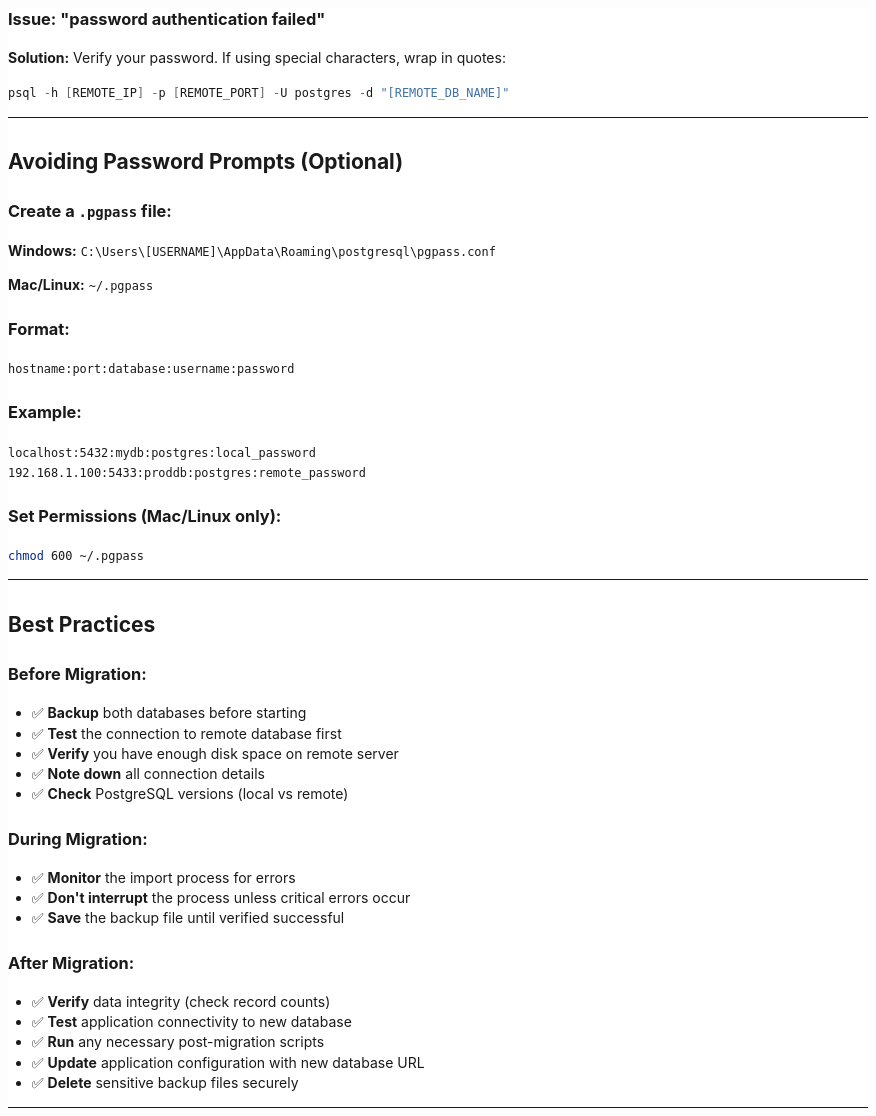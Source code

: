 
### Issue: "password authentication failed"

**Solution:** Verify your password. If using special characters, wrap in quotes:
```powershell
psql -h [REMOTE_IP] -p [REMOTE_PORT] -U postgres -d "[REMOTE_DB_NAME]"
```

---

## Avoiding Password Prompts (Optional)

### Create a `.pgpass` file:

**Windows:** `C:\Users\[USERNAME]\AppData\Roaming\postgresql\pgpass.conf`

**Mac/Linux:** `~/.pgpass`

### Format:
```
hostname:port:database:username:password
```

### Example:
```
localhost:5432:mydb:postgres:local_password
192.168.1.100:5433:proddb:postgres:remote_password
```

### Set Permissions (Mac/Linux only):
```bash
chmod 600 ~/.pgpass
```

---

## Best Practices

### Before Migration:
- ✅ **Backup** both databases before starting
- ✅ **Test** the connection to remote database first
- ✅ **Verify** you have enough disk space on remote server
- ✅ **Note down** all connection details
- ✅ **Check** PostgreSQL versions (local vs remote)

### During Migration:
- ✅ **Monitor** the import process for errors
- ✅ **Don't interrupt** the process unless critical errors occur
- ✅ **Save** the backup file until verified successful

### After Migration:
- ✅ **Verify** data integrity (check record counts)
- ✅ **Test** application connectivity to new database
- ✅ **Run** any necessary post-migration scripts
- ✅ **Update** application configuration with new database URL
- ✅ **Delete** sensitive backup files securely

---
